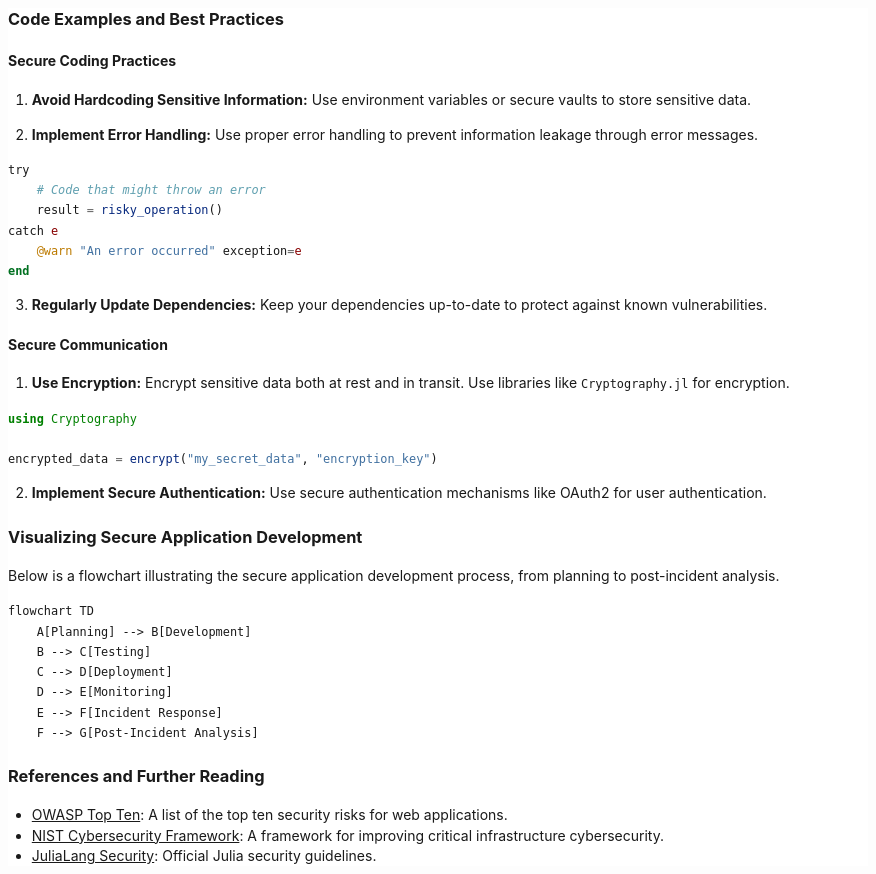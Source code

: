### Code Examples and Best Practices

#### Secure Coding Practices

1. **Avoid Hardcoding Sensitive Information:** Use environment variables or secure vaults to store sensitive data.

2. **Implement Error Handling:** Use proper error handling to prevent information leakage through error messages.

```julia
try
    # Code that might throw an error
    result = risky_operation()
catch e
    @warn "An error occurred" exception=e
end
```

3. **Regularly Update Dependencies:** Keep your dependencies up-to-date to protect against known vulnerabilities.

#### Secure Communication

1. **Use Encryption:** Encrypt sensitive data both at rest and in transit. Use libraries like `Cryptography.jl` for encryption.

```julia
using Cryptography

encrypted_data = encrypt("my_secret_data", "encryption_key")
```

2. **Implement Secure Authentication:** Use secure authentication mechanisms like OAuth2 for user authentication.

### Visualizing Secure Application Development

Below is a flowchart illustrating the secure application development process, from planning to post-incident analysis.

```mermaid
flowchart TD
    A[Planning] --> B[Development]
    B --> C[Testing]
    C --> D[Deployment]
    D --> E[Monitoring]
    E --> F[Incident Response]
    F --> G[Post-Incident Analysis]
```

### References and Further Reading

- [OWASP Top Ten](https://owasp.org/www-project-top-ten/): A list of the top ten security risks for web applications.
- [NIST Cybersecurity Framework](https://www.nist.gov/cyberframework): A framework for improving critical infrastructure cybersecurity.
- [JuliaLang Security](https://julialang.org/security/): Official Julia security guidelines.

